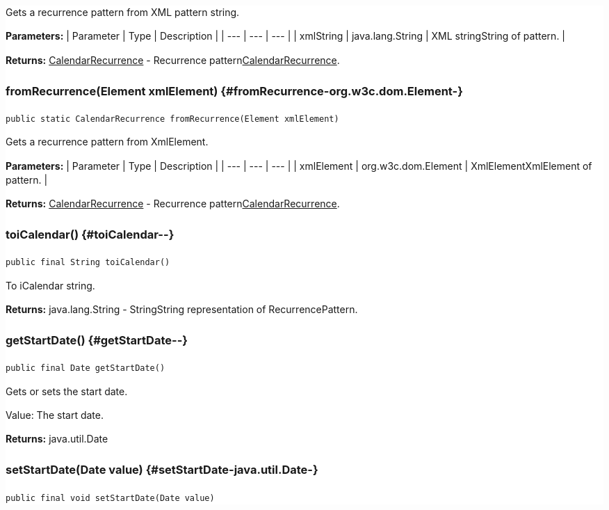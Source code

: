 
Gets a recurrence pattern from XML pattern string.

**Parameters:**
| Parameter | Type | Description |
| --- | --- | --- |
| xmlString | java.lang.String | XML stringString of pattern. |

**Returns:**
[CalendarRecurrence](../../com.aspose.email/calendarrecurrence) - Recurrence pattern[CalendarRecurrence](../../com.aspose.email/calendarrecurrence).
### fromRecurrence(Element xmlElement) {#fromRecurrence-org.w3c.dom.Element-}
```
public static CalendarRecurrence fromRecurrence(Element xmlElement)
```


Gets a recurrence pattern from XmlElement.

**Parameters:**
| Parameter | Type | Description |
| --- | --- | --- |
| xmlElement | org.w3c.dom.Element | XmlElementXmlElement of pattern. |

**Returns:**
[CalendarRecurrence](../../com.aspose.email/calendarrecurrence) - Recurrence pattern[CalendarRecurrence](../../com.aspose.email/calendarrecurrence).
### toiCalendar() {#toiCalendar--}
```
public final String toiCalendar()
```


To iCalendar string.

**Returns:**
java.lang.String - StringString representation of RecurrencePattern.
### getStartDate() {#getStartDate--}
```
public final Date getStartDate()
```


Gets or sets the start date.

Value: The start date.

**Returns:**
java.util.Date
### setStartDate(Date value) {#setStartDate-java.util.Date-}
```
public final void setStartDate(Date value)
```
